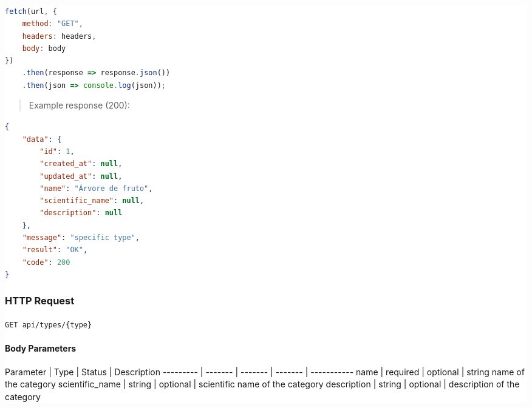 ```javascript
fetch(url, {
    method: "GET",
    headers: headers,
    body: body
})
    .then(response => response.json())
    .then(json => console.log(json));
```


> Example response (200):

```json
{
    "data": {
        "id": 1,
        "created_at": null,
        "updated_at": null,
        "name": "Árvore de fruto",
        "scientific_name": null,
        "description": null
    },
    "message": "specific type",
    "result": "OK",
    "code": 200
}
```

### HTTP Request
`GET api/types/{type}`

#### Body Parameters

Parameter | Type | Status | Description
--------- | ------- | ------- | ------- | -----------
    name | required |  optional  | string name of the category
    scientific_name | string |  optional  | scientific name of the category
    description | string |  optional  | description of the category




